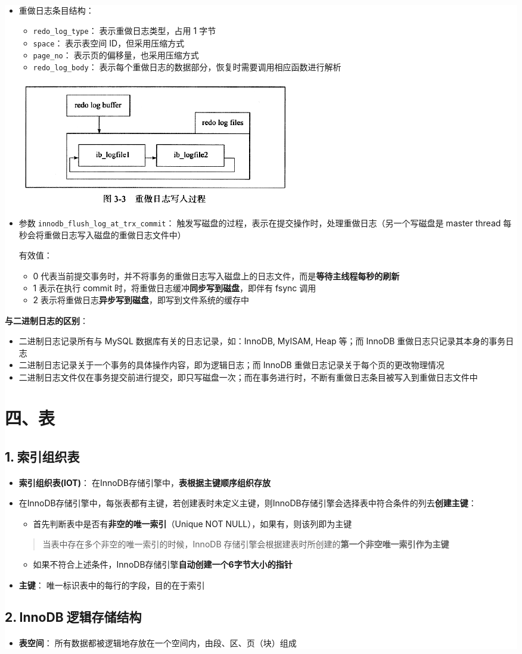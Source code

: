 - 重做日志条目结构：

  - `redo_log_type`： 表示重做日志类型，占用 1 字节
  - `space`： 表示表空间 ID，但采用压缩方式
  - `page_no`： 表示页的偏移量，也采用压缩方式
  - `redo_log_body`： 表示每个重做日志的数据部分，恢复时需要调用相应函数进行解析

  ![](../../pics/mysqlG3_3.png)

- 参数 `innodb_flush_log_at_trx_commit`： 触发写磁盘的过程，表示在提交操作时，处理重做日志（另一个写磁盘是 master thread 每秒会将重做日志写入磁盘的重做日志文件中）

  有效值：

  - 0 代表当前提交事务时，并不将事务的重做日志写入磁盘上的日志文件，而是**等待主线程每秒的刷新**
  - 1 表示在执行 commit 时，将重做日志缓冲**同步写到磁盘**，即伴有 fsync 调用
  - 2 表示将重做日志**异步写到磁盘**，即写到文件系统的缓存中

**与二进制日志的区别**：

- 二进制日志记录所有与 MySQL 数据库有关的日志记录，如：InnoDB, MyISAM, Heap 等；而 InnoDB 重做日志只记录其本身的事务日志
- 二进制日志记录关于一个事务的具体操作内容，即为逻辑日志；而 InnoDB 重做日志记录关于每个页的更改物理情况
- 二进制日志文件仅在事务提交前进行提交，即只写磁盘一次；而在事务进行时，不断有重做日志条目被写入到重做日志文件中

# 四、表

## 1. 索引组织表

- **索引组织表(IOT)**： 在InnoDB存储引擎中，**表根据主键顺序组织存放**

- 在InnoDB存储引擎中，每张表都有主键，若创建表时未定义主键，则InnoDB存储引擎会选择表中符合条件的列去**创建主键**：

  -  首先判断表中是否有**非空的唯一索引**（Unique NOT NULL），如果有，则该列即为主键

    > 当表中存在多个非空的唯一索引的时候，InnoDB 存储引擎会根据建表时所创建的**第一个非空唯一索引作为主键**

  - 如果不符合上述条件，InnoDB存储引擎**自动创建一个6字节大小的指针**

- **主键**： 唯一标识表中的每行的字段，目的在于索引

## 2. InnoDB 逻辑存储结构

- **表空间**： 所有数据都被逻辑地存放在一个空间内，由段、区、页（块）组成
